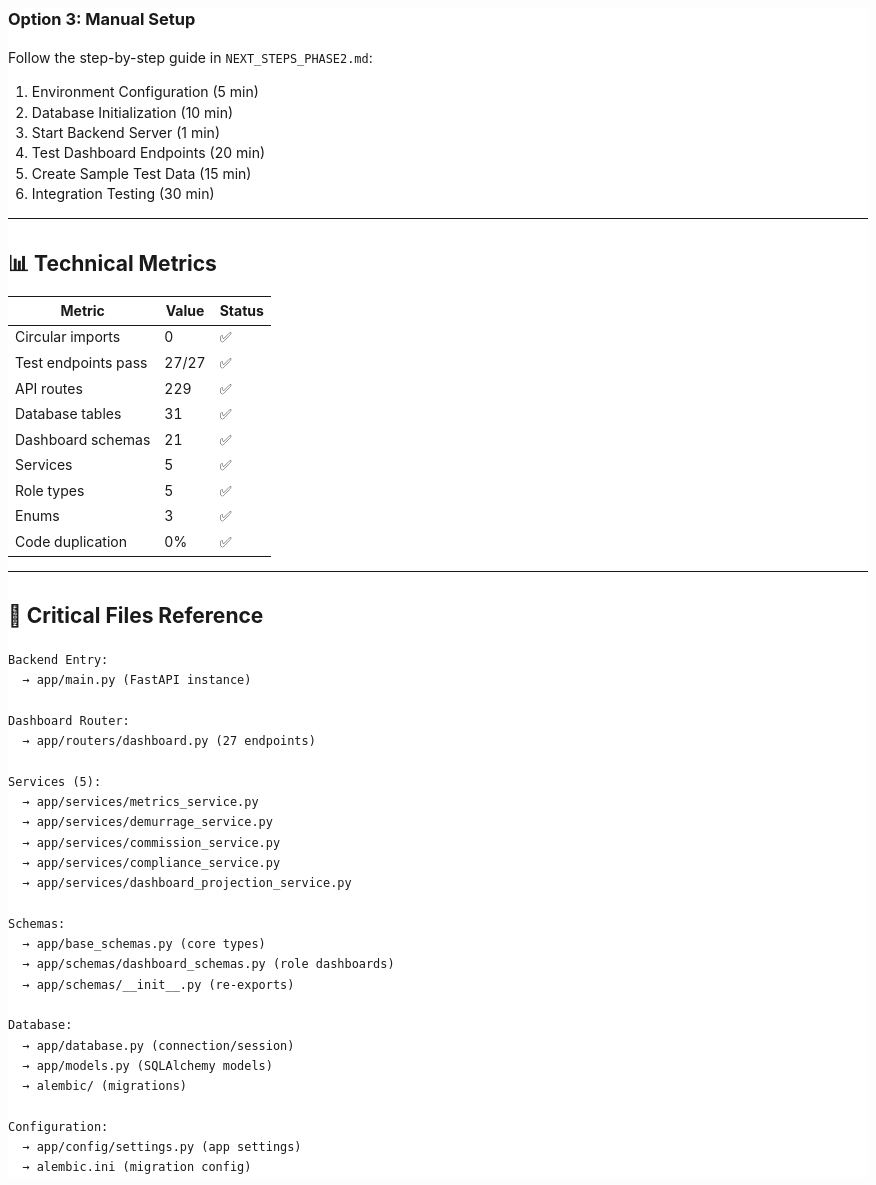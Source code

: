 ### Option 3: Manual Setup
Follow the step-by-step guide in `NEXT_STEPS_PHASE2.md`:
1. Environment Configuration (5 min)
2. Database Initialization (10 min)
3. Start Backend Server (1 min)
4. Test Dashboard Endpoints (20 min)
5. Create Sample Test Data (15 min)
6. Integration Testing (30 min)

---

## 📊 Technical Metrics

| Metric | Value | Status |
|--------|-------|--------|
| Circular imports | 0 | ✅ |
| Test endpoints pass | 27/27 | ✅ |
| API routes | 229 | ✅ |
| Database tables | 31 | ✅ |
| Dashboard schemas | 21 | ✅ |
| Services | 5 | ✅ |
| Role types | 5 | ✅ |
| Enums | 3 | ✅ |
| Code duplication | 0% | ✅ |

---

## 💾 Critical Files Reference

```
Backend Entry:
  → app/main.py (FastAPI instance)

Dashboard Router:
  → app/routers/dashboard.py (27 endpoints)

Services (5):
  → app/services/metrics_service.py
  → app/services/demurrage_service.py
  → app/services/commission_service.py
  → app/services/compliance_service.py
  → app/services/dashboard_projection_service.py

Schemas:
  → app/base_schemas.py (core types)
  → app/schemas/dashboard_schemas.py (role dashboards)
  → app/schemas/__init__.py (re-exports)

Database:
  → app/database.py (connection/session)
  → app/models.py (SQLAlchemy models)
  → alembic/ (migrations)

Configuration:
  → app/config/settings.py (app settings)
  → alembic.ini (migration config)
```
